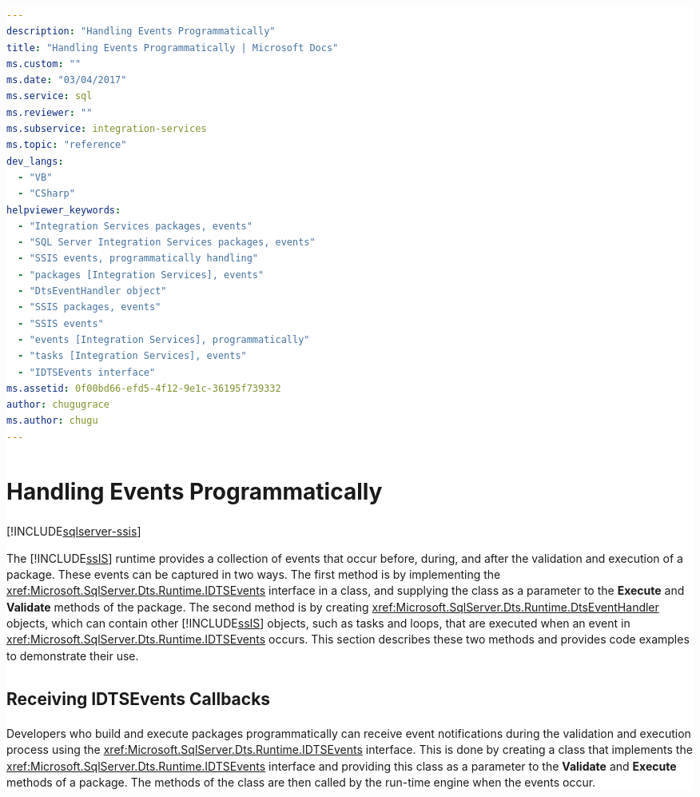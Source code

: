 ```yaml
---
description: "Handling Events Programmatically"
title: "Handling Events Programmatically | Microsoft Docs"
ms.custom: ""
ms.date: "03/04/2017"
ms.service: sql
ms.reviewer: ""
ms.subservice: integration-services 
ms.topic: "reference"
dev_langs: 
  - "VB"
  - "CSharp"
helpviewer_keywords: 
  - "Integration Services packages, events"
  - "SQL Server Integration Services packages, events"
  - "SSIS events, programmatically handling"
  - "packages [Integration Services], events"
  - "DtsEventHandler object"
  - "SSIS packages, events"
  - "SSIS events"
  - "events [Integration Services], programmatically"
  - "tasks [Integration Services], events"
  - "IDTSEvents interface"
ms.assetid: 0f00bd66-efd5-4f12-9e1c-36195f739332
author: chugugrace
ms.author: chugu
---
```

# Handling Events Programmatically

[!INCLUDE[sqlserver-ssis](../../includes/applies-to-version/sqlserver-ssis.md)]


  The [!INCLUDE[ssIS](../../includes/ssis-md.md)] runtime provides a collection of events that occur before, during, and after the validation and execution of a package. These events can be captured in two ways. The first method is by implementing the <xref:Microsoft.SqlServer.Dts.Runtime.IDTSEvents> interface in a class, and supplying the class as a parameter to the **Execute** and **Validate** methods of the package. The second method is by creating <xref:Microsoft.SqlServer.Dts.Runtime.DtsEventHandler> objects, which can contain other [!INCLUDE[ssIS](../../includes/ssis-md.md)] objects, such as tasks and loops, that are executed when an event in <xref:Microsoft.SqlServer.Dts.Runtime.IDTSEvents> occurs. This section describes these two methods and provides code examples to demonstrate their use.  
  
## Receiving IDTSEvents Callbacks  
 Developers who build and execute packages programmatically can receive event notifications during the validation and execution process using the <xref:Microsoft.SqlServer.Dts.Runtime.IDTSEvents> interface. This is done by creating a class that implements the <xref:Microsoft.SqlServer.Dts.Runtime.IDTSEvents> interface and providing this class as a parameter to the **Validate** and **Execute** methods of a package. The methods of the class are then called by the run-time engine when the events occur.  
  